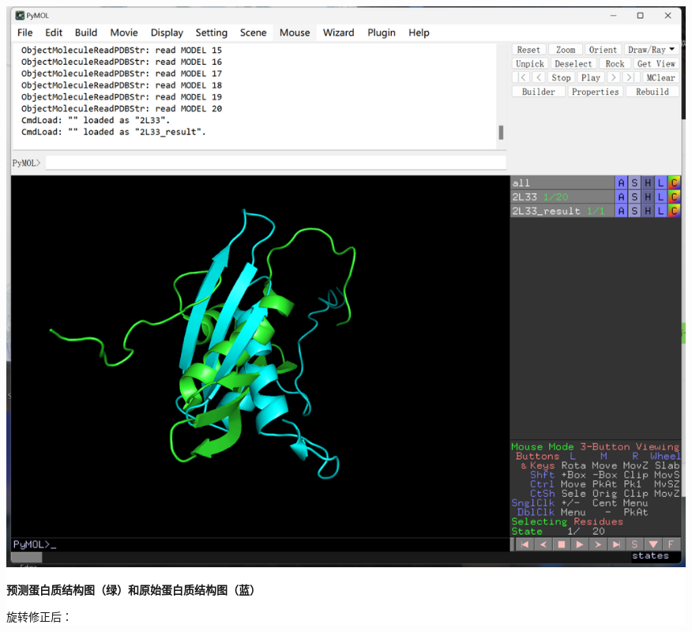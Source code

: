 ![4f56a8ac7881d7862f9fa7c198acdf2](media/e30d84dae4e9d4a8cc91ed2a9c4b3b36.png)

**预测蛋白质结构图（绿）和原始蛋白质结构图（蓝）**

旋转修正后：
